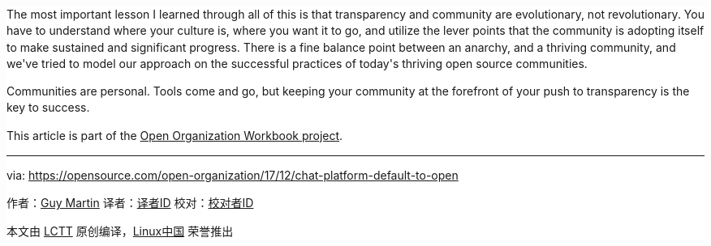 The most important lesson I learned through all of this is that transparency and community are evolutionary, not revolutionary. You have to understand where your culture is, where you want it to go, and utilize the lever points that the community is adopting itself to make sustained and significant progress. There is a fine balance point between an anarchy, and a thriving community, and we've tried to model our approach on the successful practices of today's thriving open source communities.

Communities are personal. Tools come and go, but keeping your community at the forefront of your push to transparency is the key to success.

This article is part of the [Open Organization Workbook project][2].

--------------------------------------------------------------------------------

via: https://opensource.com/open-organization/17/12/chat-platform-default-to-open

作者：[Guy Martin][a]
译者：[译者ID](https://github.com/译者ID)
校对：[校对者ID](https://github.com/校对者ID)

本文由 [LCTT](https://github.com/LCTT/TranslateProject) 原创编译，[Linux中国](https://linux.cn/) 荣誉推出

[a]:https://opensource.com/users/guyma
[1]:mailto:Open@ADSK
[2]:https://opensource.com/open-organization/17/8/workbook-project-announcement
